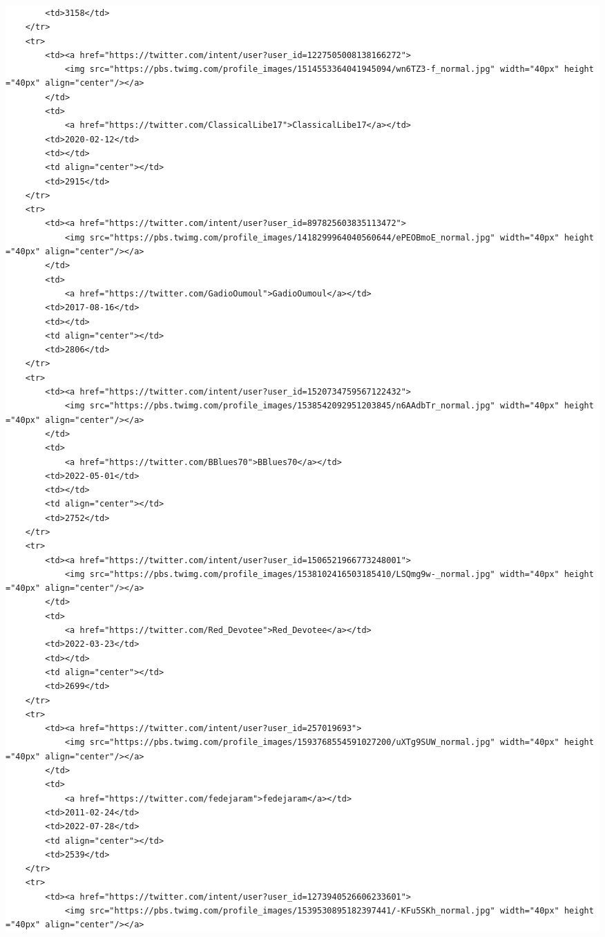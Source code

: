             <td>3158</td>
        </tr>
        <tr>
            <td><a href="https://twitter.com/intent/user?user_id=1227505008138166272">
                <img src="https://pbs.twimg.com/profile_images/1514553364041945094/wn6TZ3-f_normal.jpg" width="40px" height="40px" align="center"/></a>
            </td>
            <td>
                <a href="https://twitter.com/ClassicalLibe17">ClassicalLibe17</a></td>
            <td>2020-02-12</td>
            <td></td>
            <td align="center"></td>
            <td>2915</td>
        </tr>
        <tr>
            <td><a href="https://twitter.com/intent/user?user_id=897825603835113472">
                <img src="https://pbs.twimg.com/profile_images/1418299964040560644/ePEOBmoE_normal.jpg" width="40px" height="40px" align="center"/></a>
            </td>
            <td>
                <a href="https://twitter.com/GadioOumoul">GadioOumoul</a></td>
            <td>2017-08-16</td>
            <td></td>
            <td align="center"></td>
            <td>2806</td>
        </tr>
        <tr>
            <td><a href="https://twitter.com/intent/user?user_id=1520734759567122432">
                <img src="https://pbs.twimg.com/profile_images/1538542092951203845/n6AAdbTr_normal.jpg" width="40px" height="40px" align="center"/></a>
            </td>
            <td>
                <a href="https://twitter.com/BBlues70">BBlues70</a></td>
            <td>2022-05-01</td>
            <td></td>
            <td align="center"></td>
            <td>2752</td>
        </tr>
        <tr>
            <td><a href="https://twitter.com/intent/user?user_id=1506521966773248001">
                <img src="https://pbs.twimg.com/profile_images/1538102416503185410/LSQmg9w-_normal.jpg" width="40px" height="40px" align="center"/></a>
            </td>
            <td>
                <a href="https://twitter.com/Red_Devotee">Red_Devotee</a></td>
            <td>2022-03-23</td>
            <td></td>
            <td align="center"></td>
            <td>2699</td>
        </tr>
        <tr>
            <td><a href="https://twitter.com/intent/user?user_id=257019693">
                <img src="https://pbs.twimg.com/profile_images/1593768554591027200/uXTg9SUW_normal.jpg" width="40px" height="40px" align="center"/></a>
            </td>
            <td>
                <a href="https://twitter.com/fedejaram">fedejaram</a></td>
            <td>2011-02-24</td>
            <td>2022-07-28</td>
            <td align="center"></td>
            <td>2539</td>
        </tr>
        <tr>
            <td><a href="https://twitter.com/intent/user?user_id=1273940526606233601">
                <img src="https://pbs.twimg.com/profile_images/1539530895182397441/-KFu5SKh_normal.jpg" width="40px" height="40px" align="center"/></a>